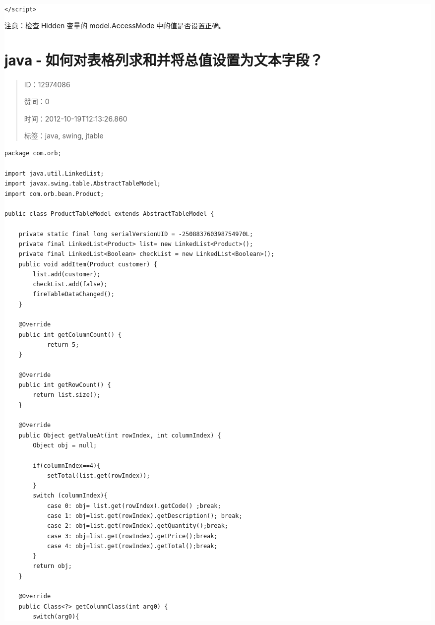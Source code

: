 ```
</script> 
```

注意：检查 Hidden 变量的 model.AccessMode 中的值是否设置正确。

# java - 如何对表格列求和并将总值设置为文本字段？

> ID：12974086
> 
> 赞同：0
> 
> 时间：2012-10-19T12:13:26.860
> 
> 标签：java, swing, jtable

```
package com.orb;

import java.util.LinkedList;
import javax.swing.table.AbstractTableModel;
import com.orb.bean.Product;

public class ProductTableModel extends AbstractTableModel {

    private static final long serialVersionUID = -250883760398754970L;
    private final LinkedList<Product> list= new LinkedList<Product>();
    private final LinkedList<Boolean> checkList = new LinkedList<Boolean>();
    public void addItem(Product customer) {
        list.add(customer);
        checkList.add(false);
        fireTableDataChanged();
    }

    @Override
    public int getColumnCount() {
            return 5;
    }

    @Override
    public int getRowCount() {
        return list.size();
    }

    @Override
    public Object getValueAt(int rowIndex, int columnIndex) {
        Object obj = null;

        if(columnIndex==4){
            setTotal(list.get(rowIndex));           
        }
        switch (columnIndex){
            case 0: obj= list.get(rowIndex).getCode() ;break;
            case 1: obj=list.get(rowIndex).getDescription(); break;
            case 2: obj=list.get(rowIndex).getQuantity();break;
            case 3: obj=list.get(rowIndex).getPrice();break;            
            case 4: obj=list.get(rowIndex).getTotal();break;            
        }
        return obj;
    }

    @Override
    public Class<?> getColumnClass(int arg0) {
        switch(arg0){
```
